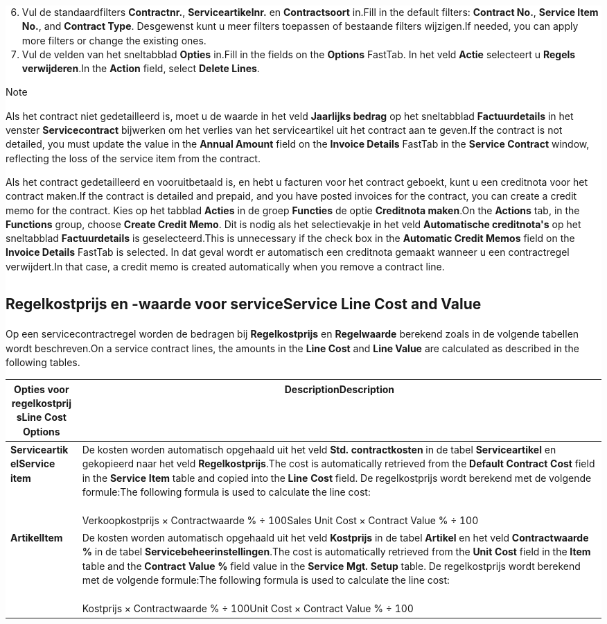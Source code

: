 6. <span data-ttu-id="1dfed-189">Vul de standaardfilters **Contractnr.**, **Serviceartikelnr.** en **Contractsoort** in.</span><span class="sxs-lookup"><span data-stu-id="1dfed-189">Fill in the default filters: **Contract No.**, **Service Item No.**, and **Contract Type**.</span></span> <span data-ttu-id="1dfed-190">Desgewenst kunt u meer filters toepassen of bestaande filters wijzigen.</span><span class="sxs-lookup"><span data-stu-id="1dfed-190">If needed, you can apply more filters or change the existing ones.</span></span>  
7. <span data-ttu-id="1dfed-191">Vul de velden van het sneltabblad **Opties** in.</span><span class="sxs-lookup"><span data-stu-id="1dfed-191">Fill in the fields on the **Options** FastTab.</span></span> <span data-ttu-id="1dfed-192">In het veld **Actie** selecteert u **Regels verwijderen**.</span><span class="sxs-lookup"><span data-stu-id="1dfed-192">In the **Action** field, select **Delete Lines**.</span></span>  
  
> [!NOTE]  
>  <span data-ttu-id="1dfed-193">Als het contract niet gedetailleerd is, moet u de waarde in het veld **Jaarlijks bedrag** op het sneltabblad **Factuurdetails** in het venster **Servicecontract** bijwerken om het verlies van het serviceartikel uit het contract aan te geven.</span><span class="sxs-lookup"><span data-stu-id="1dfed-193">If the contract is not detailed, you must update the value in the **Annual Amount** field on the **Invoice Details** FastTab in the **Service Contract** window, reflecting the loss of the service item from the contract.</span></span>  
>   
>  <span data-ttu-id="1dfed-194">Als het contract gedetailleerd en vooruitbetaald is, en hebt u facturen voor het contract geboekt, kunt u een creditnota voor het contract maken.</span><span class="sxs-lookup"><span data-stu-id="1dfed-194">If the contract is detailed and prepaid, and you have posted invoices for the contract, you can create a credit memo for the contract.</span></span> <span data-ttu-id="1dfed-195">Kies op het tabblad **Acties** in de groep **Functies** de optie **Creditnota maken**.</span><span class="sxs-lookup"><span data-stu-id="1dfed-195">On the **Actions** tab, in the **Functions** group, choose **Create Credit Memo**.</span></span> <span data-ttu-id="1dfed-196">Dit is nodig als het selectievakje in het veld **Automatische creditnota's** op het sneltabblad **Factuurdetails** is geselecteerd.</span><span class="sxs-lookup"><span data-stu-id="1dfed-196">This is unnecessary if the check box in the **Automatic Credit Memos** field on the **Invoice Details** FastTab is selected.</span></span> <span data-ttu-id="1dfed-197">In dat geval wordt er automatisch een creditnota gemaakt wanneer u een contractregel verwijdert.</span><span class="sxs-lookup"><span data-stu-id="1dfed-197">In that case, a credit memo is created automatically when you remove a contract line.</span></span> 

## <a name="service-line-cost-and-value"></a><span data-ttu-id="1dfed-198">Regelkostprijs en -waarde voor service</span><span class="sxs-lookup"><span data-stu-id="1dfed-198">Service Line Cost and Value</span></span>
<span data-ttu-id="1dfed-199">Op een servicecontractregel worden de bedragen bij **Regelkostprijs** en **Regelwaarde** berekend zoals in de volgende tabellen wordt beschreven.</span><span class="sxs-lookup"><span data-stu-id="1dfed-199">On a service contract lines, the amounts in the **Line Cost** and **Line Value** are calculated as described in the following tables.</span></span>

| <span data-ttu-id="1dfed-200">Opties voor regelkostprijs</span><span class="sxs-lookup"><span data-stu-id="1dfed-200">Line Cost Options</span></span> | <span data-ttu-id="1dfed-201">Description</span><span class="sxs-lookup"><span data-stu-id="1dfed-201">Description</span></span>|
|----------------------------------|---------------------------------------|  
|<span data-ttu-id="1dfed-202">**Serviceartikel**</span><span class="sxs-lookup"><span data-stu-id="1dfed-202">**Service item**</span></span> | <span data-ttu-id="1dfed-203">De kosten worden automatisch opgehaald uit het veld **Std. contractkosten** in de tabel **Serviceartikel** en gekopieerd naar het veld **Regelkostprijs**.</span><span class="sxs-lookup"><span data-stu-id="1dfed-203">The cost is automatically retrieved from the **Default Contract Cost** field in the **Service Item** table and copied into the **Line Cost** field.</span></span> <span data-ttu-id="1dfed-204">De regelkostprijs wordt berekend met de volgende formule:</span><span class="sxs-lookup"><span data-stu-id="1dfed-204">The following formula is used to calculate the line cost:</span></span><br /><br /> <span data-ttu-id="1dfed-205">Verkoopkostprijs × Contractwaarde % ÷ 100</span><span class="sxs-lookup"><span data-stu-id="1dfed-205">Sales Unit Cost × Contract Value % ÷ 100</span></span>|  
|<span data-ttu-id="1dfed-206">**Artikel**</span><span class="sxs-lookup"><span data-stu-id="1dfed-206">**Item**</span></span> | <span data-ttu-id="1dfed-207">De kosten worden automatisch opgehaald uit het veld **Kostprijs** in de tabel **Artikel** en het veld **Contractwaarde %** in de tabel **Servicebeheerinstellingen**.</span><span class="sxs-lookup"><span data-stu-id="1dfed-207">The cost is automatically retrieved from the **Unit Cost** field in the **Item** table and the **Contract Value %** field value in the **Service Mgt. Setup** table.</span></span> <span data-ttu-id="1dfed-208">De regelkostprijs wordt berekend met de volgende formule:</span><span class="sxs-lookup"><span data-stu-id="1dfed-208">The following formula is used to calculate the line cost:</span></span><br /><br /> <span data-ttu-id="1dfed-209">Kostprijs × Contractwaarde % ÷ 100</span><span class="sxs-lookup"><span data-stu-id="1dfed-209">Unit Cost × Contract Value % ÷ 100</span></span>|  
